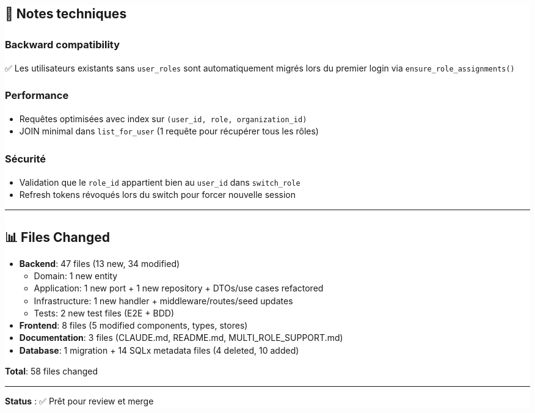 
## 📝 Notes techniques

### Backward compatibility
✅ Les utilisateurs existants sans `user_roles` sont automatiquement migrés lors du premier login via `ensure_role_assignments()`

### Performance
- Requêtes optimisées avec index sur `(user_id, role, organization_id)`
- JOIN minimal dans `list_for_user` (1 requête pour récupérer tous les rôles)

### Sécurité
- Validation que le `role_id` appartient bien au `user_id` dans `switch_role`
- Refresh tokens révoqués lors du switch pour forcer nouvelle session

---

## 📊 Files Changed

- **Backend**: 47 files (13 new, 34 modified)
  - Domain: 1 new entity
  - Application: 1 new port + 1 new repository + DTOs/use cases refactored
  - Infrastructure: 1 new handler + middleware/routes/seed updates
  - Tests: 2 new test files (E2E + BDD)
- **Frontend**: 8 files (5 modified components, types, stores)
- **Documentation**: 3 files (CLAUDE.md, README.md, MULTI_ROLE_SUPPORT.md)
- **Database**: 1 migration + 14 SQLx metadata files (4 deleted, 10 added)

**Total**: 58 files changed

---

**Status** : ✅ Prêt pour review et merge

